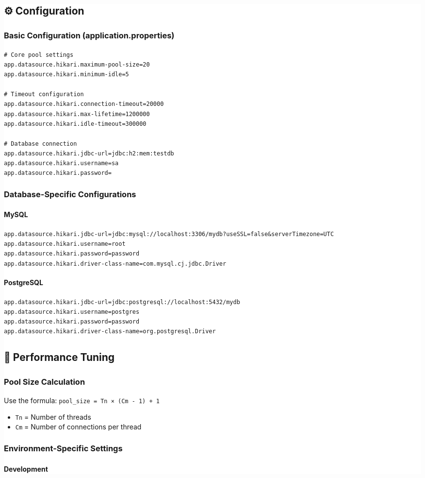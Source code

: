## ⚙️ Configuration

### Basic Configuration (application.properties)

```properties
# Core pool settings
app.datasource.hikari.maximum-pool-size=20
app.datasource.hikari.minimum-idle=5

# Timeout configuration
app.datasource.hikari.connection-timeout=20000
app.datasource.hikari.max-lifetime=1200000
app.datasource.hikari.idle-timeout=300000

# Database connection
app.datasource.hikari.jdbc-url=jdbc:h2:mem:testdb
app.datasource.hikari.username=sa
app.datasource.hikari.password=
```

### Database-Specific Configurations

#### MySQL

```properties
app.datasource.hikari.jdbc-url=jdbc:mysql://localhost:3306/mydb?useSSL=false&serverTimezone=UTC
app.datasource.hikari.username=root
app.datasource.hikari.password=password
app.datasource.hikari.driver-class-name=com.mysql.cj.jdbc.Driver
```

#### PostgreSQL

```properties
app.datasource.hikari.jdbc-url=jdbc:postgresql://localhost:5432/mydb
app.datasource.hikari.username=postgres
app.datasource.hikari.password=password
app.datasource.hikari.driver-class-name=org.postgresql.Driver
```

## 🎯 Performance Tuning

### Pool Size Calculation

Use the formula: `pool_size = Tn × (Cm - 1) + 1`

- `Tn` = Number of threads
- `Cm` = Number of connections per thread

### Environment-Specific Settings

#### Development
